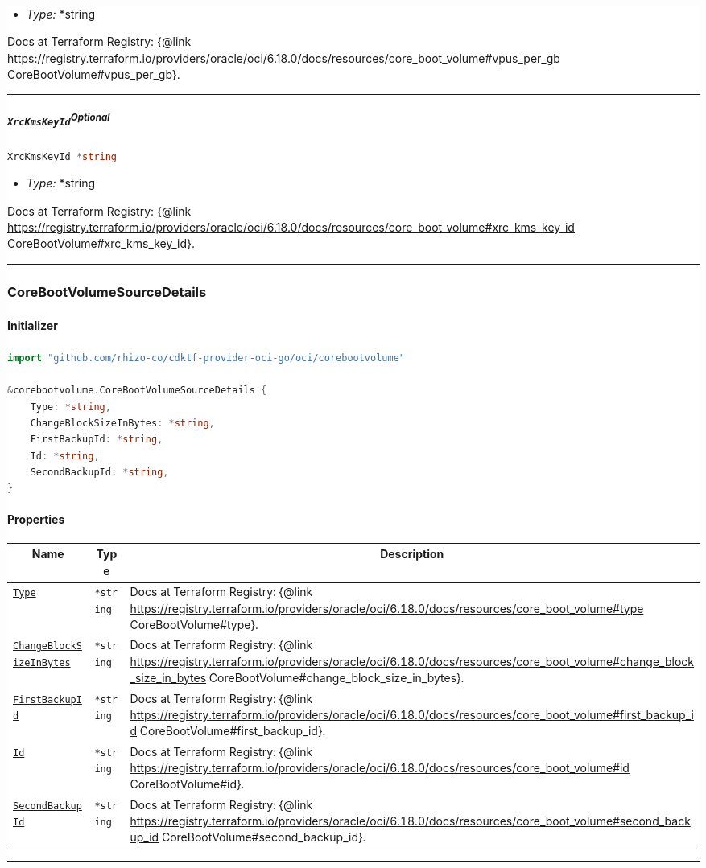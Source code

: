 - *Type:* *string

Docs at Terraform Registry: {@link https://registry.terraform.io/providers/oracle/oci/6.18.0/docs/resources/core_boot_volume#vpus_per_gb CoreBootVolume#vpus_per_gb}.

---

##### `XrcKmsKeyId`<sup>Optional</sup> <a name="XrcKmsKeyId" id="rhizo-co-terraform-provider-oci.coreBootVolume.CoreBootVolumeConfig.property.xrcKmsKeyId"></a>

```go
XrcKmsKeyId *string
```

- *Type:* *string

Docs at Terraform Registry: {@link https://registry.terraform.io/providers/oracle/oci/6.18.0/docs/resources/core_boot_volume#xrc_kms_key_id CoreBootVolume#xrc_kms_key_id}.

---

### CoreBootVolumeSourceDetails <a name="CoreBootVolumeSourceDetails" id="rhizo-co-terraform-provider-oci.coreBootVolume.CoreBootVolumeSourceDetails"></a>

#### Initializer <a name="Initializer" id="rhizo-co-terraform-provider-oci.coreBootVolume.CoreBootVolumeSourceDetails.Initializer"></a>

```go
import "github.com/rhizo-co/cdktf-provider-oci-go/oci/corebootvolume"

&corebootvolume.CoreBootVolumeSourceDetails {
	Type: *string,
	ChangeBlockSizeInBytes: *string,
	FirstBackupId: *string,
	Id: *string,
	SecondBackupId: *string,
}
```

#### Properties <a name="Properties" id="Properties"></a>

| **Name** | **Type** | **Description** |
| --- | --- | --- |
| <code><a href="#rhizo-co-terraform-provider-oci.coreBootVolume.CoreBootVolumeSourceDetails.property.type">Type</a></code> | <code>*string</code> | Docs at Terraform Registry: {@link https://registry.terraform.io/providers/oracle/oci/6.18.0/docs/resources/core_boot_volume#type CoreBootVolume#type}. |
| <code><a href="#rhizo-co-terraform-provider-oci.coreBootVolume.CoreBootVolumeSourceDetails.property.changeBlockSizeInBytes">ChangeBlockSizeInBytes</a></code> | <code>*string</code> | Docs at Terraform Registry: {@link https://registry.terraform.io/providers/oracle/oci/6.18.0/docs/resources/core_boot_volume#change_block_size_in_bytes CoreBootVolume#change_block_size_in_bytes}. |
| <code><a href="#rhizo-co-terraform-provider-oci.coreBootVolume.CoreBootVolumeSourceDetails.property.firstBackupId">FirstBackupId</a></code> | <code>*string</code> | Docs at Terraform Registry: {@link https://registry.terraform.io/providers/oracle/oci/6.18.0/docs/resources/core_boot_volume#first_backup_id CoreBootVolume#first_backup_id}. |
| <code><a href="#rhizo-co-terraform-provider-oci.coreBootVolume.CoreBootVolumeSourceDetails.property.id">Id</a></code> | <code>*string</code> | Docs at Terraform Registry: {@link https://registry.terraform.io/providers/oracle/oci/6.18.0/docs/resources/core_boot_volume#id CoreBootVolume#id}. |
| <code><a href="#rhizo-co-terraform-provider-oci.coreBootVolume.CoreBootVolumeSourceDetails.property.secondBackupId">SecondBackupId</a></code> | <code>*string</code> | Docs at Terraform Registry: {@link https://registry.terraform.io/providers/oracle/oci/6.18.0/docs/resources/core_boot_volume#second_backup_id CoreBootVolume#second_backup_id}. |

---